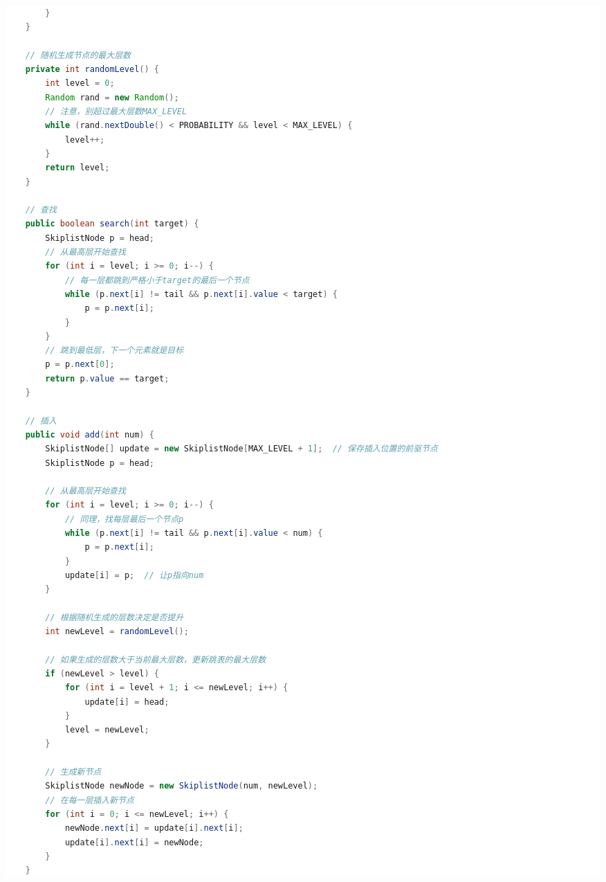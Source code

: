 ```Java
        }
    }

    // 随机生成节点的最大层数
    private int randomLevel() {
        int level = 0;
        Random rand = new Random();
        // 注意，别超过最大层数MAX_LEVEL
        while (rand.nextDouble() < PROBABILITY && level < MAX_LEVEL) {
            level++;
        }
        return level;
    }

    // 查找
    public boolean search(int target) {
        SkiplistNode p = head;
        // 从最高层开始查找
        for (int i = level; i >= 0; i--) {
            // 每一层都跳到严格小于target的最后一个节点
            while (p.next[i] != tail && p.next[i].value < target) {
                p = p.next[i];
            }
        }
        // 跳到最低层，下一个元素就是目标
        p = p.next[0];
        return p.value == target;
    }

    // 插入
    public void add(int num) {
        SkiplistNode[] update = new SkiplistNode[MAX_LEVEL + 1];  // 保存插入位置的前驱节点
        SkiplistNode p = head;

        // 从最高层开始查找
        for (int i = level; i >= 0; i--) {
            // 同理，找每层最后一个节点p
            while (p.next[i] != tail && p.next[i].value < num) {
                p = p.next[i];
            }
            update[i] = p;  // 让p指向num
        }

        // 根据随机生成的层数决定是否提升
        int newLevel = randomLevel();

        // 如果生成的层数大于当前最大层数，更新跳表的最大层数
        if (newLevel > level) {
            for (int i = level + 1; i <= newLevel; i++) {
                update[i] = head;
            }
            level = newLevel;
        }

        // 生成新节点
        SkiplistNode newNode = new SkiplistNode(num, newLevel);
        // 在每一层插入新节点
        for (int i = 0; i <= newLevel; i++) {
            newNode.next[i] = update[i].next[i];
            update[i].next[i] = newNode;
        }
    }

```